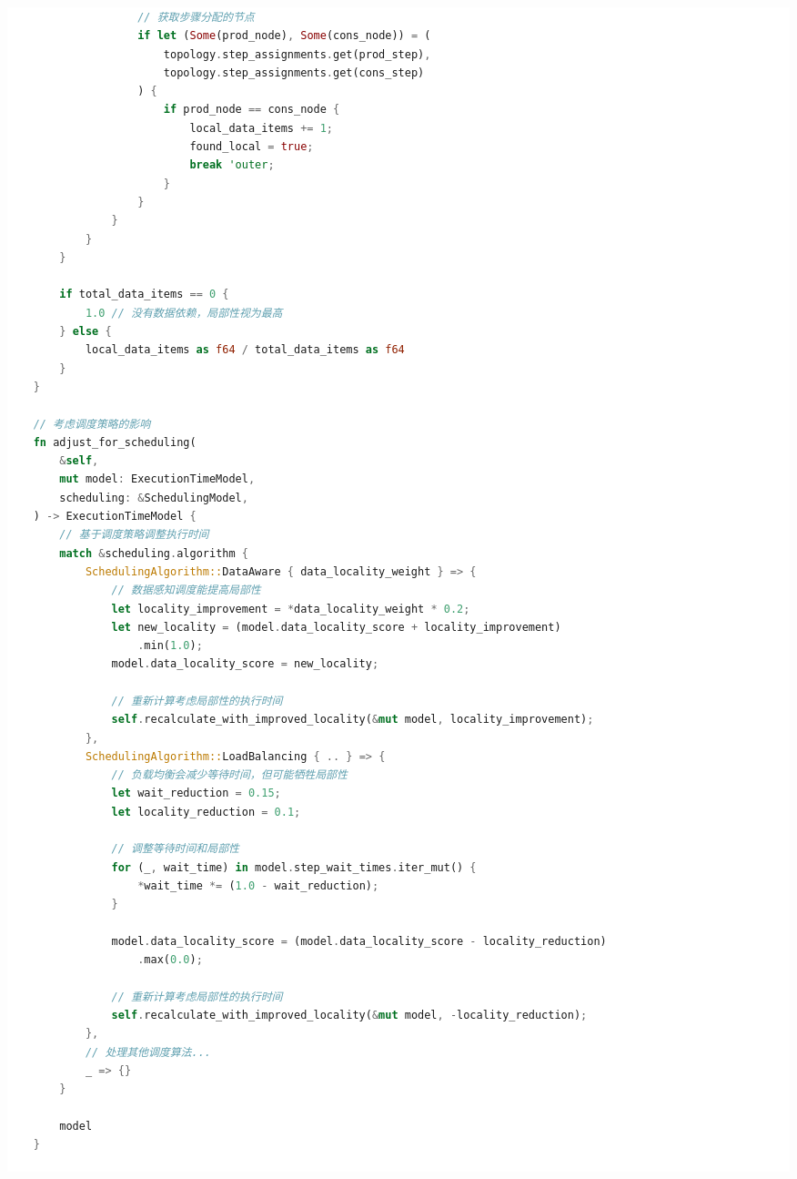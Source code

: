 ```rust
                    // 获取步骤分配的节点
                    if let (Some(prod_node), Some(cons_node)) = (
                        topology.step_assignments.get(prod_step),
                        topology.step_assignments.get(cons_step)
                    ) {
                        if prod_node == cons_node {
                            local_data_items += 1;
                            found_local = true;
                            break 'outer;
                        }
                    }
                }
            }
        }
        
        if total_data_items == 0 {
            1.0 // 没有数据依赖，局部性视为最高
        } else {
            local_data_items as f64 / total_data_items as f64
        }
    }
    
    // 考虑调度策略的影响
    fn adjust_for_scheduling(
        &self,
        mut model: ExecutionTimeModel,
        scheduling: &SchedulingModel,
    ) -> ExecutionTimeModel {
        // 基于调度策略调整执行时间
        match &scheduling.algorithm {
            SchedulingAlgorithm::DataAware { data_locality_weight } => {
                // 数据感知调度能提高局部性
                let locality_improvement = *data_locality_weight * 0.2;
                let new_locality = (model.data_locality_score + locality_improvement)
                    .min(1.0);
                model.data_locality_score = new_locality;
                
                // 重新计算考虑局部性的执行时间
                self.recalculate_with_improved_locality(&mut model, locality_improvement);
            },
            SchedulingAlgorithm::LoadBalancing { .. } => {
                // 负载均衡会减少等待时间，但可能牺牲局部性
                let wait_reduction = 0.15;
                let locality_reduction = 0.1;
                
                // 调整等待时间和局部性
                for (_, wait_time) in model.step_wait_times.iter_mut() {
                    *wait_time *= (1.0 - wait_reduction);
                }
                
                model.data_locality_score = (model.data_locality_score - locality_reduction)
                    .max(0.0);
                    
                // 重新计算考虑局部性的执行时间
                self.recalculate_with_improved_locality(&mut model, -locality_reduction);
            },
            // 处理其他调度算法...
            _ => {}
        }
        
        model
    }
    
```